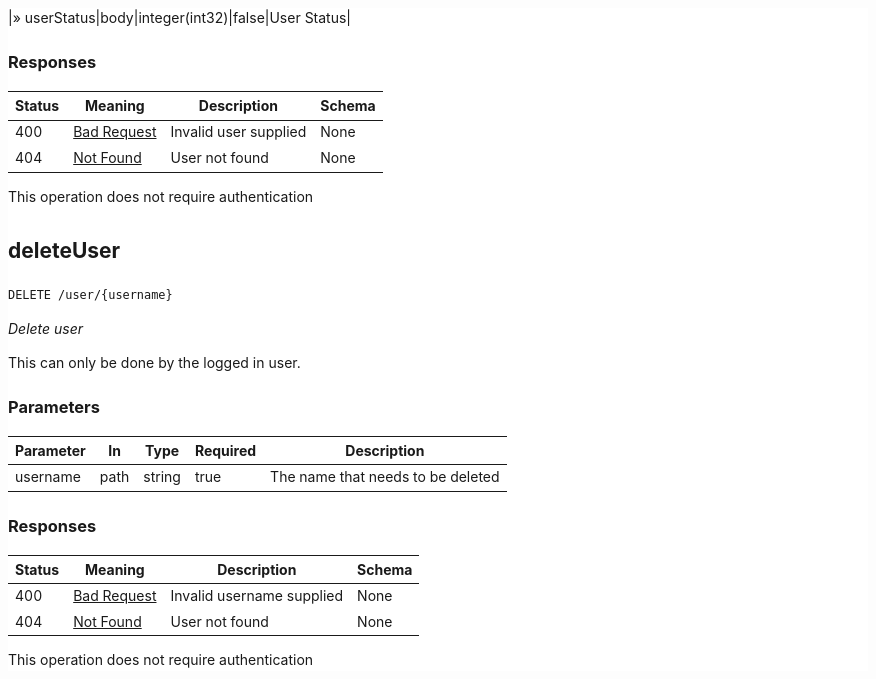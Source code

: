 |» userStatus|body|integer(int32)|false|User Status|

<h3 id="updateuser-responses">Responses</h3>

|Status|Meaning|Description|Schema|
|---|---|---|---|
|400|[Bad Request](https://tools.ietf.org/html/rfc7231#section-6.5.1)|Invalid user supplied|None|
|404|[Not Found](https://tools.ietf.org/html/rfc7231#section-6.5.4)|User not found|None|

<aside class="success">
This operation does not require authentication
</aside>

## deleteUser

<a id="opIddeleteUser"></a>

`DELETE /user/{username}`

*Delete user*

This can only be done by the logged in user.

<h3 id="deleteuser-parameters">Parameters</h3>

|Parameter|In|Type|Required|Description|
|---|---|---|---|---|
|username|path|string|true|The name that needs to be deleted|

<h3 id="deleteuser-responses">Responses</h3>

|Status|Meaning|Description|Schema|
|---|---|---|---|
|400|[Bad Request](https://tools.ietf.org/html/rfc7231#section-6.5.1)|Invalid username supplied|None|
|404|[Not Found](https://tools.ietf.org/html/rfc7231#section-6.5.4)|User not found|None|

<aside class="success">
This operation does not require authentication
</aside>

